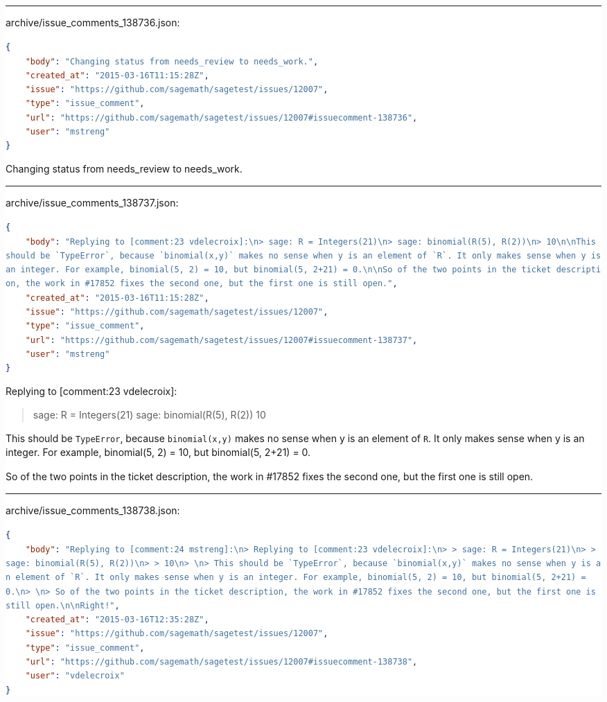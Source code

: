 

---

archive/issue_comments_138736.json:
```json
{
    "body": "Changing status from needs_review to needs_work.",
    "created_at": "2015-03-16T11:15:28Z",
    "issue": "https://github.com/sagemath/sagetest/issues/12007",
    "type": "issue_comment",
    "url": "https://github.com/sagemath/sagetest/issues/12007#issuecomment-138736",
    "user": "mstreng"
}
```

Changing status from needs_review to needs_work.



---

archive/issue_comments_138737.json:
```json
{
    "body": "Replying to [comment:23 vdelecroix]:\n> sage: R = Integers(21)\n> sage: binomial(R(5), R(2))\n> 10\n\nThis should be `TypeError`, because `binomial(x,y)` makes no sense when y is an element of `R`. It only makes sense when y is an integer. For example, binomial(5, 2) = 10, but binomial(5, 2+21) = 0.\n\nSo of the two points in the ticket description, the work in #17852 fixes the second one, but the first one is still open.",
    "created_at": "2015-03-16T11:15:28Z",
    "issue": "https://github.com/sagemath/sagetest/issues/12007",
    "type": "issue_comment",
    "url": "https://github.com/sagemath/sagetest/issues/12007#issuecomment-138737",
    "user": "mstreng"
}
```

Replying to [comment:23 vdelecroix]:
> sage: R = Integers(21)
> sage: binomial(R(5), R(2))
> 10

This should be `TypeError`, because `binomial(x,y)` makes no sense when y is an element of `R`. It only makes sense when y is an integer. For example, binomial(5, 2) = 10, but binomial(5, 2+21) = 0.

So of the two points in the ticket description, the work in #17852 fixes the second one, but the first one is still open.



---

archive/issue_comments_138738.json:
```json
{
    "body": "Replying to [comment:24 mstreng]:\n> Replying to [comment:23 vdelecroix]:\n> > sage: R = Integers(21)\n> > sage: binomial(R(5), R(2))\n> > 10\n> \n> This should be `TypeError`, because `binomial(x,y)` makes no sense when y is an element of `R`. It only makes sense when y is an integer. For example, binomial(5, 2) = 10, but binomial(5, 2+21) = 0.\n> \n> So of the two points in the ticket description, the work in #17852 fixes the second one, but the first one is still open.\n\nRight!",
    "created_at": "2015-03-16T12:35:28Z",
    "issue": "https://github.com/sagemath/sagetest/issues/12007",
    "type": "issue_comment",
    "url": "https://github.com/sagemath/sagetest/issues/12007#issuecomment-138738",
    "user": "vdelecroix"
}
```
